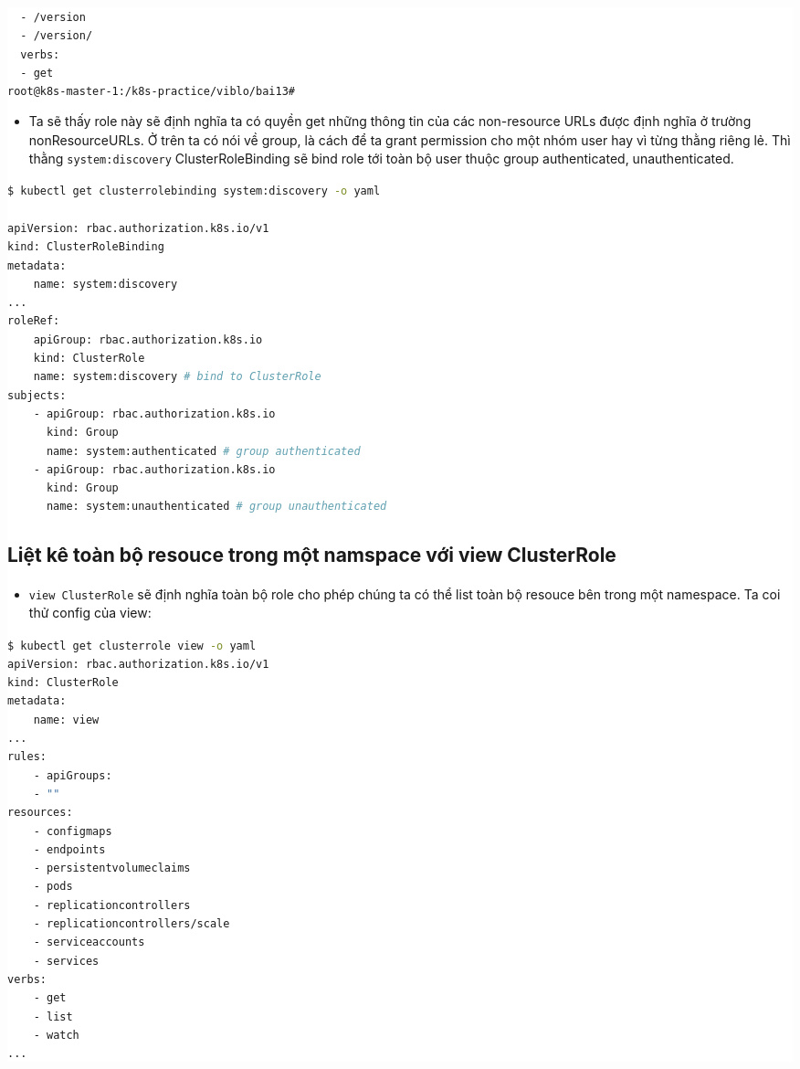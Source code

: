 ```bash
  - /version
  - /version/
  verbs:
  - get
root@k8s-master-1:/k8s-practice/viblo/bai13#
```

- Ta sẽ thấy role này sẽ định nghĩa ta có quyền get những thông tin của các non-resource URLs được định nghĩa ở trường nonResourceURLs. Ở trên ta có nói về group, là cách để ta grant permission cho một nhóm user hay vì từng thằng riêng lẻ. Thì thằng `system:discovery` ClusterRoleBinding sẽ bind role tới toàn bộ user thuộc group authenticated, unauthenticated.

```bash
$ kubectl get clusterrolebinding system:discovery -o yaml

apiVersion: rbac.authorization.k8s.io/v1
kind: ClusterRoleBinding
metadata:
    name: system:discovery
...
roleRef:
    apiGroup: rbac.authorization.k8s.io
    kind: ClusterRole
    name: system:discovery # bind to ClusterRole
subjects:
    - apiGroup: rbac.authorization.k8s.io
      kind: Group
      name: system:authenticated # group authenticated
    - apiGroup: rbac.authorization.k8s.io
      kind: Group
      name: system:unauthenticated # group unauthenticated
```

## Liệt kê toàn bộ resouce trong một namspace với view ClusterRole

- `view ClusterRole` sẽ định nghĩa toàn bộ role cho phép chúng ta có thể list toàn bộ resouce bên trong một namespace. Ta coi thử config của view:

```bash
$ kubectl get clusterrole view -o yaml
apiVersion: rbac.authorization.k8s.io/v1
kind: ClusterRole
metadata:
    name: view
...
rules:
    - apiGroups:
    - ""
resources:
    - configmaps
    - endpoints
    - persistentvolumeclaims
    - pods
    - replicationcontrollers
    - replicationcontrollers/scale
    - serviceaccounts
    - services
verbs:
    - get
    - list
    - watch
...

```